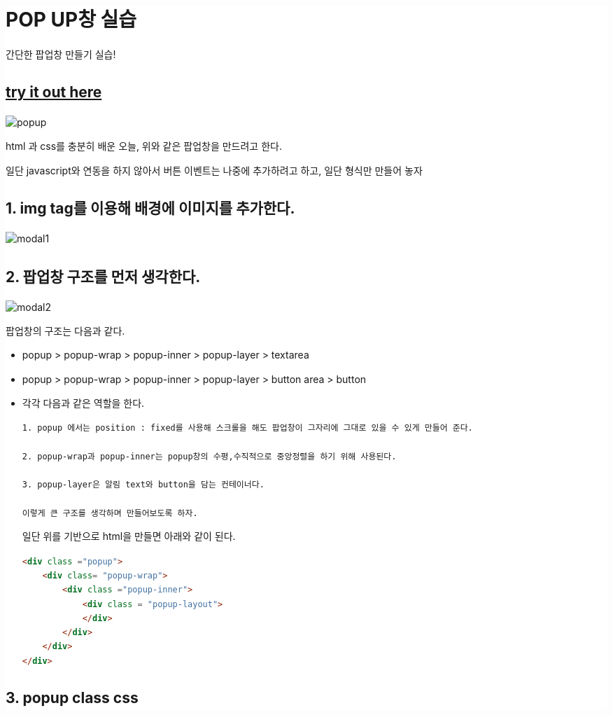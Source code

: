 # POP UP창 실습

간단한 팝업창 만들기 실습! 

## [try it out here](../html/popup.html)

![popup](https://user-images.githubusercontent.com/37058233/97795193-93ecf300-1c46-11eb-8825-42754a1c96c8.gif)

html 과 css를 충분히 배운 오늘, 위와 같은 팝업창을 만드려고 한다. 

일단 javascript와 연동을 하지 않아서 버튼 이벤트는 나중에 추가하려고 하고, 일단 형식만 만들어 놓자

## 1. img tag를 이용해 배경에 이미지를 추가한다. 

<img width="400" alt="modal1" src="https://user-images.githubusercontent.com/37058233/97795551-e3cdb900-1c4a-11eb-9878-d9e486557cbd.PNG">

## 2. 팝업창 구조를 먼저 생각한다.

<img width="374" alt="modal2" src="https://user-images.githubusercontent.com/37058233/97795553-0c55b300-1c4b-11eb-9287-3d5fed491196.PNG">

팝업창의 구조는 다음과 같다. 

- popup  > popup-wrap > popup-inner > popup-layer > textarea

- popup  > popup-wrap > popup-inner > popup-layer > button area > button

- 각각 다음과 같은 역할을 한다.

  ```
  1. popup 에서는 position : fixed를 사용해 스크롤을 해도 팝업창이 그자리에 그대로 있을 수 있게 만들어 준다. 
  
  2. popup-wrap과 popup-inner는 popup창의 수평,수직적으로 중앙정렬을 하기 위해 사용된다. 
  
  3. popup-layer은 알림 text와 button을 담는 컨테이너다. 
  
  이렇게 큰 구조를 생각하며 만들어보도록 하자.
  ```

  일단 위를 기반으로 html을 만들면 아래와 같이 된다.

  ```html
  <div class ="popup">
      <div class= "popup-wrap">
          <div class ="popup-inner">
              <div class = "popup-layout">
              </div>
          </div>
      </div>
  </div>
  ```

## 3. popup class css
